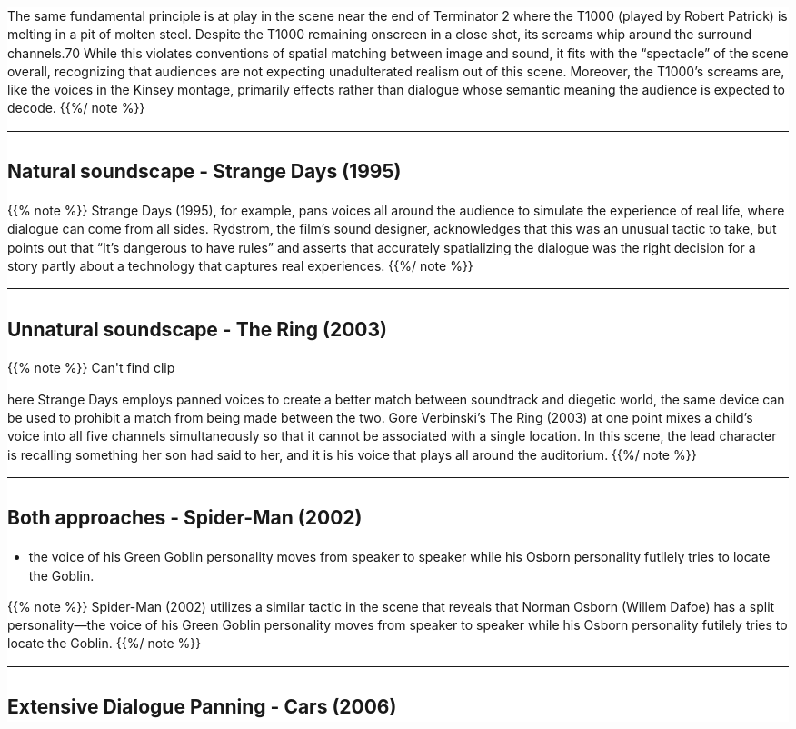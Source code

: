 The same fundamental principle is at play in the scene near the end of Terminator 2 where the T1000 (played by Robert Patrick) is melting in a pit of molten steel. Despite the T1000 remaining onscreen in a close shot, its screams whip around the surround channels.70 While this violates conventions of spatial matching between image and sound, it fits with the “spectacle” of the scene overall, recognizing that audiences are not expecting unadulterated realism out of this scene. Moreover, the T1000’s screams are, like the voices in the Kinsey montage, primarily effects rather than dialogue whose semantic meaning the audience is expected to decode.
{{%/ note %}}



---



## Natural soundscape - Strange Days (1995)

{{% note %}}
Strange Days (1995), for example, pans voices all around the audience to simulate the experience of real life, where dialogue can come from all sides. Rydstrom, the film’s sound designer, acknowledges that this was an unusual tactic to take, but points out that “It’s dangerous to have rules” and asserts that accurately spatializing the dialogue was the right decision for a story partly about a technology that captures real experiences.
{{%/ note %}}

---

## Unnatural soundscape - The Ring (2003)

{{% note %}}
Can't find clip

here Strange Days employs panned voices to create a better match between soundtrack and diegetic world, the same device can be used to prohibit a match from being made between the two. Gore Verbinski’s The Ring (2003) at one point mixes a child’s voice into all five channels simultaneously so that it cannot be associated with a single location. In this scene, the lead character is recalling something her son had said to her, and it is his voice that plays all around the auditorium.
{{%/ note %}}

---

## Both approaches - Spider-Man (2002)

- the voice of his Green Goblin personality moves from speaker to speaker while his Osborn personality futilely tries to locate the Goblin.

{{% note %}}
Spider-Man (2002) utilizes a similar tactic in the scene that reveals that Norman Osborn (Willem Dafoe) has a split personality—the voice of his Green Goblin personality moves from speaker to speaker while his Osborn personality futilely tries to locate the Goblin.
{{%/ note %}}

---

## Extensive Dialogue Panning - Cars (2006)
